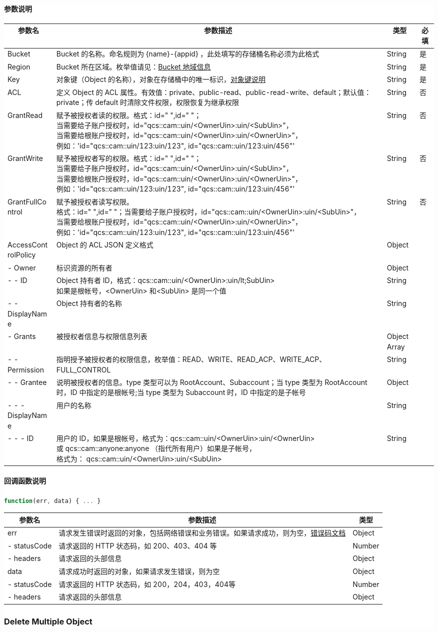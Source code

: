 #### 参数说明

| 参数名 | 参数描述 | 类型 | 必填 |
|--------|----------|------|------|
| Bucket | Bucket 的名称。命名规则为 {name}-{appid} ，此处填写的存储桶名称必须为此格式 | String | 是 |
| Region | Bucket 所在区域。枚举值请见：[Bucket 地域信息](https://cloud.tencent.com/document/product/436/6224) | String | 是 |
| Key | 对象键（Object 的名称），对象在存储桶中的唯一标识，[对象键说明](https://cloud.tencent.com/document/product/436/13324) | String | 是 |
| ACL | 定义 Object 的 ACL 属性。有效值：private、public-read、public-read-write、default；默认值：private；传 default 时清除文件权限，权限恢复为继承权限 | String | 否 |
| GrantRead | 赋予被授权者读的权限。格式：id=" ",id=" "；<br>当需要给子账户授权时，id="qcs::cam::uin/&lt;OwnerUin>:uin/&lt;SubUin>"，<br>当需要给根账户授权时，id="qcs::cam::uin/&lt;OwnerUin>:uin/&lt;OwnerUin>"，<br>例如：'id="qcs::cam::uin/123:uin/123", id="qcs::cam::uin/123:uin/456"' | String | 否 |
| GrantWrite | 赋予被授权者写的权限。格式：id=" ",id=" "；<br>当需要给子账户授权时，id="qcs::cam::uin/&lt;OwnerUin>:uin/&lt;SubUin>"，<br>当需要给根账户授权时，id="qcs::cam::uin/&lt;OwnerUin>:uin/&lt;OwnerUin>"，<br>例如：'id="qcs::cam::uin/123:uin/123", id="qcs::cam::uin/123:uin/456"' | String | 否 |
| GrantFullControl | 赋予被授权者读写权限。<br>格式：id=" ",id=" "；当需要给子账户授权时，id="qcs::cam::uin/&lt;OwnerUin>:uin/&lt;SubUin>"，<br>当需要给根账户授权时，id="qcs::cam::uin/&lt;OwnerUin>:uin/&lt;OwnerUin>"，<br>例如：'id="qcs::cam::uin/123:uin/123", id="qcs::cam::uin/123:uin/456"' | String | 否 |
| AccessControlPolicy | Object 的 ACL JSON 定义格式 | Object |
| - Owner | 标识资源的所有者 | Object |
| - - ID | Object 持有者 ID，格式：qcs::cam::uin/&lt;OwnerUin>:uin/lt;SubUin> <br>如果是根帐号，&lt;OwnerUin> 和&lt;SubUin> 是同一个值 | String |
| - - DisplayName | Object 持有者的名称 | String |
| - Grants | 被授权者信息与权限信息列表 | ObjectArray |
| - - Permission | 指明授予被授权者的权限信息，枚举值：READ、WRITE、READ_ACP、WRITE_ACP、FULL_CONTROL | String |
| - - Grantee | 说明被授权者的信息。type 类型可以为 RootAccount、Subaccount；当 type 类型为 RootAccount 时，ID 中指定的是根帐号;当 type 类型为 Subaccount 时，ID 中指定的是子帐号 | Object |
| - - - DisplayName | 用户的名称 | String |
| - - - ID | 用户的 ID，如果是根帐号，格式为：qcs::cam::uin/&lt;OwnerUin>:uin/&lt;OwnerUin> <br>或 qcs::cam::anyone:anyone （指代所有用户）如果是子帐号，<br>格式为： qcs::cam::uin/&lt;OwnerUin>:uin/&lt;SubUin> | String |

#### 回调函数说明

```js
function(err, data) { ... }
```

| 参数名 | 参数描述 | 类型 |
|--------|----------|------|
| err | 请求发生错误时返回的对象，包括网络错误和业务错误。如果请求成功，则为空，[错误码文档](https://cloud.tencent.com/document/product/436/7730) | Object |
| - statusCode | 请求返回的 HTTP 状态码，如 200、403、404 等 | Number |
| - headers | 请求返回的头部信息 | Object |
| data | 请求成功时返回的对象，如果请求发生错误，则为空 | Object |
| - statusCode | 请求返回的 HTTP 状态码，如 200，204，403，404等 | Number |
| - headers | 请求返回的头部信息 | Object |


### Delete Multiple Object
